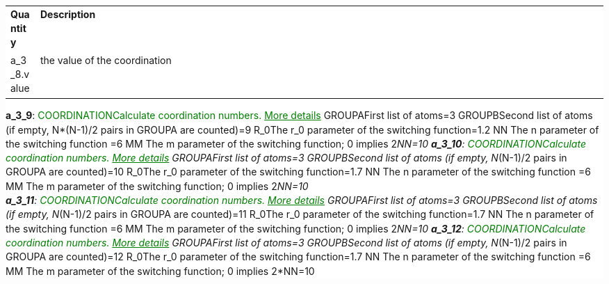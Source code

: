 <span style="display:none;" id="data/input_files/plumed.data_3_8">The COORDINATION action with label <b>a_3_8</b> calculates the following quantities:<table  align="center" frame="void" width="95%" cellpadding="5%"><tr><td width="5%"><b> Quantity </b>  </td><td><b> Description </b> </td></tr><tr><td width="5%">a_3_8.value</td><td>the value of the coordination</td></tr></table></span><b name="data/input_files/plumed.data_3_9" onclick='showPath("data/input_files/plumed.dat","data/input_files/plumed.data_3_9","data/input_files/plumed.data_3_9","brown")'>a_3_9</b>: <span class="plumedtooltip" style="color:green">COORDINATION<span class="right">Calculate coordination numbers. <a href="https://www.plumed.org/doc-master/user-doc/html/COORDINATION" style="color:green">More details</a><i></i></span></span> <span class="plumedtooltip">GROUPA<span class="right">First list of atoms<i></i></span></span>=3 <span class="plumedtooltip">GROUPB<span class="right">Second list of atoms (if empty, N*(N-1)/2 pairs in GROUPA are counted)<i></i></span></span>=9 <span class="plumedtooltip">R_0<span class="right">The r_0 parameter of the switching function<i></i></span></span>=1.2 <span class="plumedtooltip">NN<span class="right"> The n parameter of the switching function <i></i></span></span>=6 <span class="plumedtooltip">MM<span class="right"> The m parameter of the switching function; 0 implies 2*NN<i></i></span></span>=10	
<span style="display:none;" id="data/input_files/plumed.data_3_9">The COORDINATION action with label <b>a_3_9</b> calculates the following quantities:<table  align="center" frame="void" width="95%" cellpadding="5%"><tr><td width="5%"><b> Quantity </b>  </td><td><b> Description </b> </td></tr><tr><td width="5%">a_3_9.value</td><td>the value of the coordination</td></tr></table></span><b name="data/input_files/plumed.data_3_10" onclick='showPath("data/input_files/plumed.dat","data/input_files/plumed.data_3_10","data/input_files/plumed.data_3_10","brown")'>a_3_10</b>: <span class="plumedtooltip" style="color:green">COORDINATION<span class="right">Calculate coordination numbers. <a href="https://www.plumed.org/doc-master/user-doc/html/COORDINATION" style="color:green">More details</a><i></i></span></span> <span class="plumedtooltip">GROUPA<span class="right">First list of atoms<i></i></span></span>=3 <span class="plumedtooltip">GROUPB<span class="right">Second list of atoms (if empty, N*(N-1)/2 pairs in GROUPA are counted)<i></i></span></span>=10 <span class="plumedtooltip">R_0<span class="right">The r_0 parameter of the switching function<i></i></span></span>=1.7 <span class="plumedtooltip">NN<span class="right"> The n parameter of the switching function <i></i></span></span>=6 <span class="plumedtooltip">MM<span class="right"> The m parameter of the switching function; 0 implies 2*NN<i></i></span></span>=10	
<span style="display:none;" id="data/input_files/plumed.data_3_10">The COORDINATION action with label <b>a_3_10</b> calculates the following quantities:<table  align="center" frame="void" width="95%" cellpadding="5%"><tr><td width="5%"><b> Quantity </b>  </td><td><b> Description </b> </td></tr><tr><td width="5%">a_3_10.value</td><td>the value of the coordination</td></tr></table></span><b name="data/input_files/plumed.data_3_11" onclick='showPath("data/input_files/plumed.dat","data/input_files/plumed.data_3_11","data/input_files/plumed.data_3_11","brown")'>a_3_11</b>: <span class="plumedtooltip" style="color:green">COORDINATION<span class="right">Calculate coordination numbers. <a href="https://www.plumed.org/doc-master/user-doc/html/COORDINATION" style="color:green">More details</a><i></i></span></span> <span class="plumedtooltip">GROUPA<span class="right">First list of atoms<i></i></span></span>=3 <span class="plumedtooltip">GROUPB<span class="right">Second list of atoms (if empty, N*(N-1)/2 pairs in GROUPA are counted)<i></i></span></span>=11 <span class="plumedtooltip">R_0<span class="right">The r_0 parameter of the switching function<i></i></span></span>=1.7 <span class="plumedtooltip">NN<span class="right"> The n parameter of the switching function <i></i></span></span>=6 <span class="plumedtooltip">MM<span class="right"> The m parameter of the switching function; 0 implies 2*NN<i></i></span></span>=10	
<span style="display:none;" id="data/input_files/plumed.data_3_11">The COORDINATION action with label <b>a_3_11</b> calculates the following quantities:<table  align="center" frame="void" width="95%" cellpadding="5%"><tr><td width="5%"><b> Quantity </b>  </td><td><b> Description </b> </td></tr><tr><td width="5%">a_3_11.value</td><td>the value of the coordination</td></tr></table></span><b name="data/input_files/plumed.data_3_12" onclick='showPath("data/input_files/plumed.dat","data/input_files/plumed.data_3_12","data/input_files/plumed.data_3_12","brown")'>a_3_12</b>: <span class="plumedtooltip" style="color:green">COORDINATION<span class="right">Calculate coordination numbers. <a href="https://www.plumed.org/doc-master/user-doc/html/COORDINATION" style="color:green">More details</a><i></i></span></span> <span class="plumedtooltip">GROUPA<span class="right">First list of atoms<i></i></span></span>=3 <span class="plumedtooltip">GROUPB<span class="right">Second list of atoms (if empty, N*(N-1)/2 pairs in GROUPA are counted)<i></i></span></span>=12 <span class="plumedtooltip">R_0<span class="right">The r_0 parameter of the switching function<i></i></span></span>=1.7 <span class="plumedtooltip">NN<span class="right"> The n parameter of the switching function <i></i></span></span>=6 <span class="plumedtooltip">MM<span class="right"> The m parameter of the switching function; 0 implies 2*NN<i></i></span></span>=10	